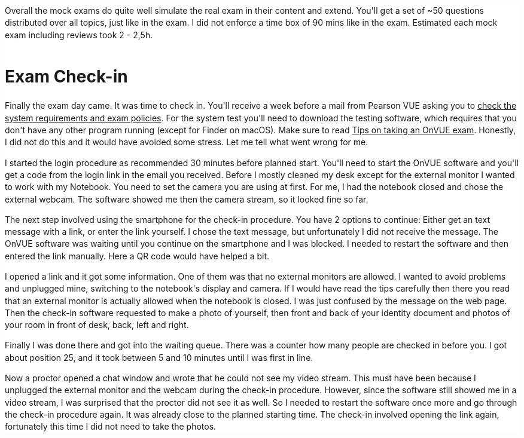 Overall the mock exams do quite well simulate the real exam in their content and extend.
You'll get a set of ~50 questions distributed over all topics, just like in the exam.
I did not enforce a time box of 90 mins like in the exam.
Estimated each mock exam including reviews took 2 - 2,5h.

# Exam Check-in

Finally the exam day came.
It was time to check in.
You'll receive a week before a mail from Pearson VUE asking you to [check the system requirements and exam policies](https://home.pearsonvue.com/oracle/onvue).
For the system test you'll need to download the testing software, which requires that you don't have any other program running (except for Finder on macOS).
Make sure to read [Tips on taking an OnVUE exam](https://home.pearsonvue.com/onvue-tips).
Honestly, I did not do this and it would have avoided some stress.
Let me tell what went wrong for me.

I started the login procedure as recommended 30 minutes before planned start.
You'll need to start the OnVUE software and you'll get a code from the login link in the email you received.
Before I mostly cleaned my desk except for the external monitor I wanted to work with my Notebook.
You need to set the camera you are using at first.
For me, I had the notebook closed and chose the external webcam.
The software showed me then the camera stream, so it looked fine so far.

The next step involved using the smartphone for the check-in procedure.
You have 2 options to continue: Either get an text message with a link, or enter the link yourself.
I chose the text message, but unfortunately I did not receive the message.
The OnVUE software was waiting until you continue on the smartphone and I was blocked.
I needed to restart the software and then entered the link manually.
Here a QR code would have helped a bit.

I opened a link and it got some information.
One of them was that no external monitors are allowed.
I wanted to avoid problems and unplugged mine, switching to the notebook's display and camera.
If I would have read the tips carefully then there you read that an external monitor is actually allowed when the notebook is closed.
I was just confused by the message on the web page.
Then the check-in software requested to make a photo of yourself, then front and back of your identity document and photos of your room in front of desk, back, left and right.

Finally I was done there and got into the waiting queue.
There was a counter how many people are checked in before you.
I got about position 25, and it took between 5 and 10 minutes until I was first in line.

Now a proctor opened a chat window and wrote that he could not see my video stream.
This must have been because I unplugged the external monitor and the webcam during the check-in procedure.
However, since the software still showed me in a video stream, I was surprised that the proctor did not see it as well.
So I needed to restart the software once more and go through the check-in procedure again.
It was already close to the planned starting time.
The check-in involved opening the link again, fortunately this time I did not need to take the photos.
